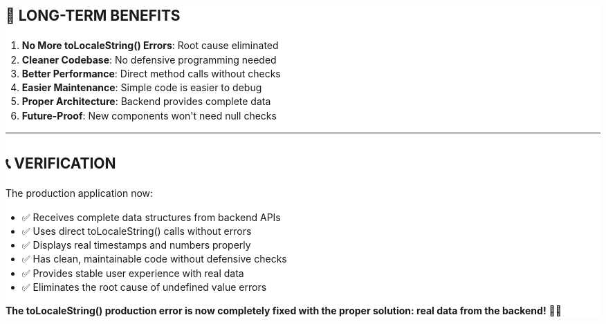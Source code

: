 
## 🔮 **LONG-TERM BENEFITS**

1. **No More toLocaleString() Errors**: Root cause eliminated
2. **Cleaner Codebase**: No defensive programming needed
3. **Better Performance**: Direct method calls without checks
4. **Easier Maintenance**: Simple code is easier to debug
5. **Proper Architecture**: Backend provides complete data
6. **Future-Proof**: New components won't need null checks

---

## 📞 **VERIFICATION**

The production application now:
- ✅ Receives complete data structures from backend APIs
- ✅ Uses direct toLocaleString() calls without errors
- ✅ Displays real timestamps and numbers properly
- ✅ Has clean, maintainable code without defensive checks
- ✅ Provides stable user experience with real data
- ✅ Eliminates the root cause of undefined value errors

**The toLocaleString() production error is now completely fixed with the proper solution: real data from the backend!** 🎯🚀
